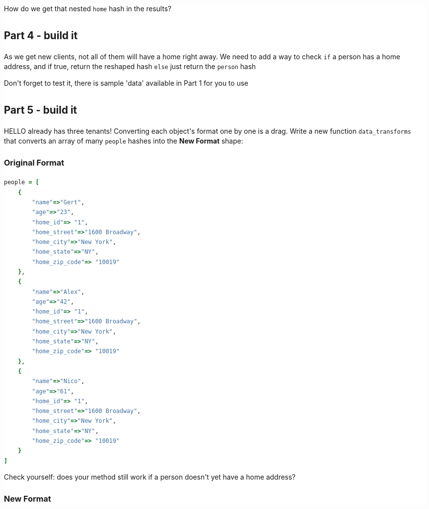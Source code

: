 How do we get that nested `home` hash in the results?

## Part 4 - build it

As we get new clients, not all of them will have a home right away. We need to add a way to check `if` a person has a home address, and if true, return the reshaped hash `else` just return the `person` hash

Don't forget to test it, there is sample 'data' available in Part 1 for you to use

## Part 5 - build it

HELLO already has three tenants! Converting each object's format one by one is a drag.  Write a new function `data_transforms` that converts an array of many `people` hashes into the **New Format** shape:

### Original Format

```rb
people = [
    {
        "name"=>"Gert",
        "age"=>"23",
        "home_id"=> "1",
        "home_street"=>"1600 Broadway",
        "home_city"=>"New York",
        "home_state"=>"NY",
        "home_zip_code"=> "10019"
    },
    {
        "name"=>"Alex",
        "age"=>"42",
        "home_id"=> "1",
        "home_street"=>"1600 Broadway",
        "home_city"=>"New York",
        "home_state"=>"NY",
        "home_zip_code"=> "10019"
    },
    {
        "name"=>"Nico",
        "age"=>"61",
        "home_id"=> "1",
        "home_street"=>"1600 Broadway",
        "home_city"=>"New York",
        "home_state"=>"NY",
        "home_zip_code"=> "10019"
    }
]
```

Check yourself: does your method still work if a person doesn't yet have a home address?

### New Format
